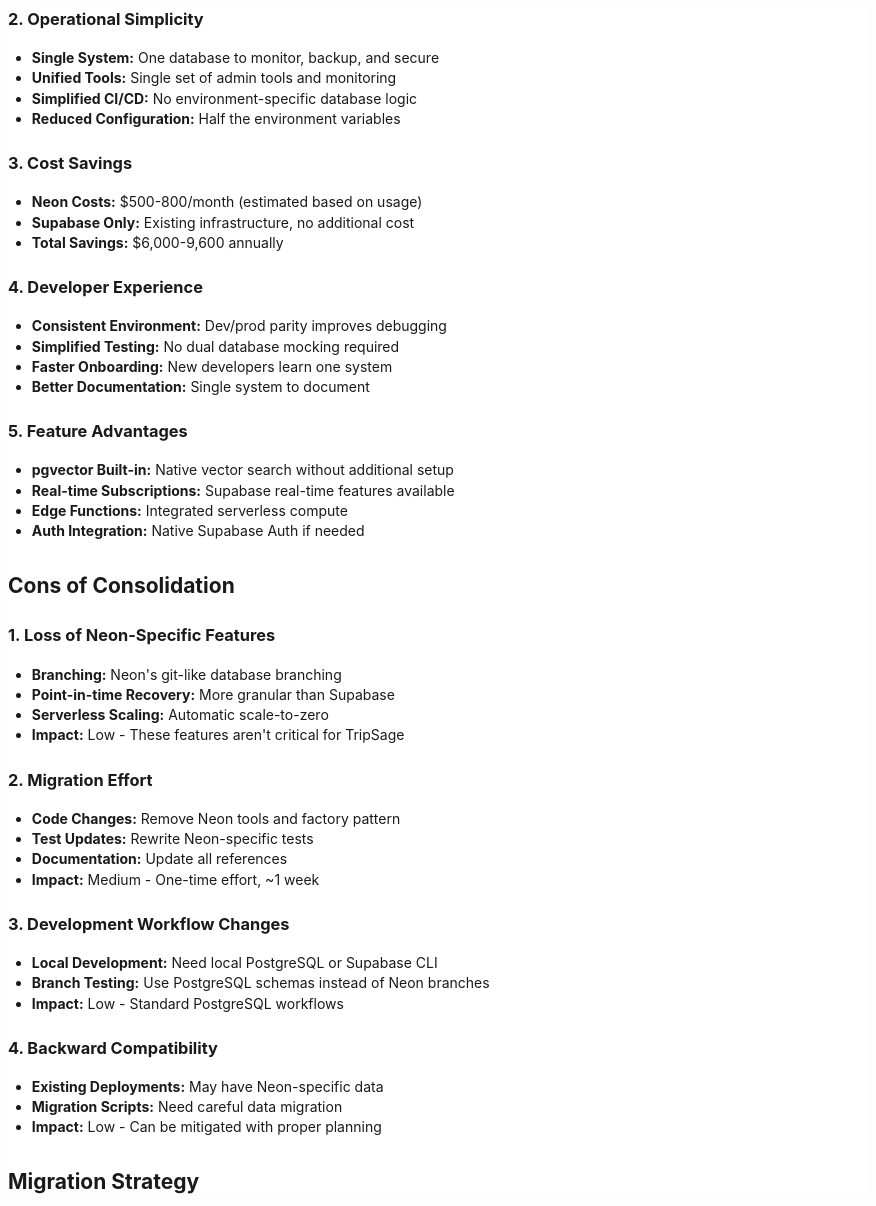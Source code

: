 ### 2. **Operational Simplicity**
- **Single System:** One database to monitor, backup, and secure
- **Unified Tools:** Single set of admin tools and monitoring
- **Simplified CI/CD:** No environment-specific database logic
- **Reduced Configuration:** Half the environment variables

### 3. **Cost Savings**
- **Neon Costs:** $500-800/month (estimated based on usage)
- **Supabase Only:** Existing infrastructure, no additional cost
- **Total Savings:** $6,000-9,600 annually

### 4. **Developer Experience**
- **Consistent Environment:** Dev/prod parity improves debugging
- **Simplified Testing:** No dual database mocking required
- **Faster Onboarding:** New developers learn one system
- **Better Documentation:** Single system to document

### 5. **Feature Advantages**
- **pgvector Built-in:** Native vector search without additional setup
- **Real-time Subscriptions:** Supabase real-time features available
- **Edge Functions:** Integrated serverless compute
- **Auth Integration:** Native Supabase Auth if needed

## Cons of Consolidation

### 1. **Loss of Neon-Specific Features**
- **Branching:** Neon's git-like database branching
- **Point-in-time Recovery:** More granular than Supabase
- **Serverless Scaling:** Automatic scale-to-zero
- **Impact:** Low - These features aren't critical for TripSage

### 2. **Migration Effort**
- **Code Changes:** Remove Neon tools and factory pattern
- **Test Updates:** Rewrite Neon-specific tests
- **Documentation:** Update all references
- **Impact:** Medium - One-time effort, ~1 week

### 3. **Development Workflow Changes**
- **Local Development:** Need local PostgreSQL or Supabase CLI
- **Branch Testing:** Use PostgreSQL schemas instead of Neon branches
- **Impact:** Low - Standard PostgreSQL workflows

### 4. **Backward Compatibility**
- **Existing Deployments:** May have Neon-specific data
- **Migration Scripts:** Need careful data migration
- **Impact:** Low - Can be mitigated with proper planning

## Migration Strategy
